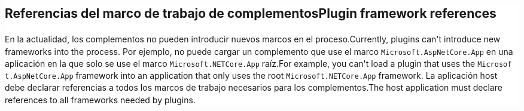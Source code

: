 ## <a name="plugin-framework-references"></a><span data-ttu-id="21f8f-190">Referencias del marco de trabajo de complementos</span><span class="sxs-lookup"><span data-stu-id="21f8f-190">Plugin framework references</span></span>

<span data-ttu-id="21f8f-191">En la actualidad, los complementos no pueden introducir nuevos marcos en el proceso.</span><span class="sxs-lookup"><span data-stu-id="21f8f-191">Currently, plugins can't introduce new frameworks into the process.</span></span> <span data-ttu-id="21f8f-192">Por ejemplo, no puede cargar un complemento que use el marco `Microsoft.AspNetCore.App` en una aplicación en la que solo se use el marco `Microsoft.NETCore.App` raíz.</span><span class="sxs-lookup"><span data-stu-id="21f8f-192">For example, you can't load a plugin that uses the `Microsoft.AspNetCore.App` framework into an application that only uses the root `Microsoft.NETCore.App` framework.</span></span> <span data-ttu-id="21f8f-193">La aplicación host debe declarar referencias a todos los marcos de trabajo necesarios para los complementos.</span><span class="sxs-lookup"><span data-stu-id="21f8f-193">The host application must declare references to all frameworks needed by plugins.</span></span>
